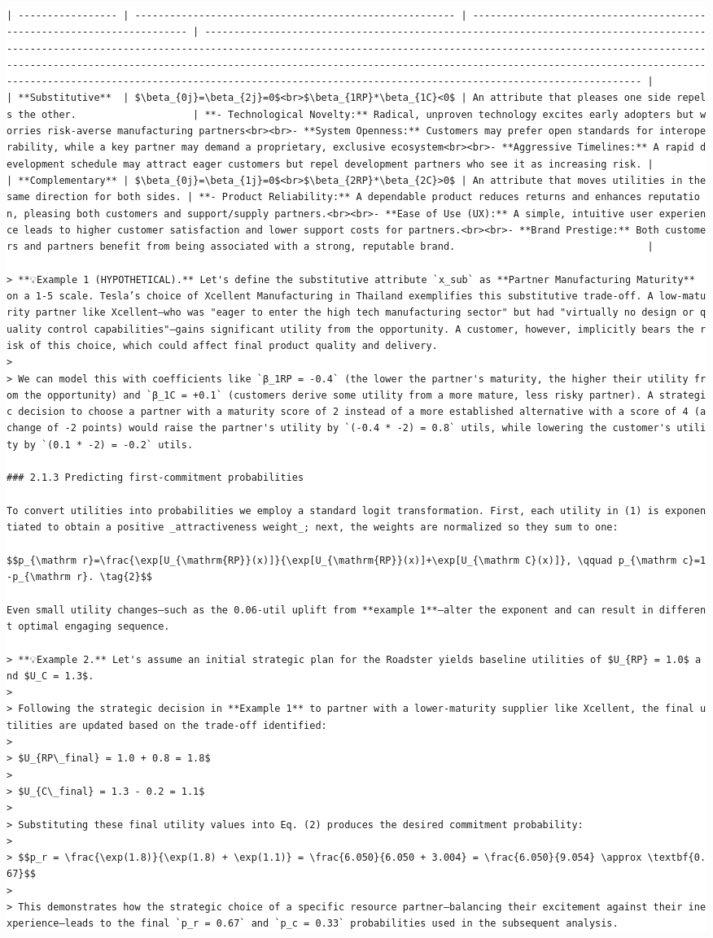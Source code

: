 ```
| ----------------- | ------------------------------------------------------- | ----------------------------------------------------------------------- | --------------------------------------------------------------------------------------------------------------------------------------------------------------------------------------------------------------------------------------------------------------------------------------------------------------------------------------------------------------------------------------------------------------------------------------------------- |
| **Substitutive**  | $\beta_{0j}=\beta_{2j}=0$<br>$\beta_{1RP}*\beta_{1C}<0$ | An attribute that pleases one side repels the other.                    | **- Technological Novelty:** Radical, unproven technology excites early adopters but worries risk-averse manufacturing partners<br><br>- **System Openness:** Customers may prefer open standards for interoperability, while a key partner may demand a proprietary, exclusive ecosystem<br><br>- **Aggressive Timelines:** A rapid development schedule may attract eager customers but repel development partners who see it as increasing risk. |
| **Complementary** | $\beta_{0j}=\beta_{1j}=0$<br>$\beta_{2RP}*\beta_{2C}>0$ | An attribute that moves utilities in the same direction for both sides. | **- Product Reliability:** A dependable product reduces returns and enhances reputation, pleasing both customers and support/supply partners.<br><br>- **Ease of Use (UX):** A simple, intuitive user experience leads to higher customer satisfaction and lower support costs for partners.<br><br>- **Brand Prestige:** Both customers and partners benefit from being associated with a strong, reputable brand.                                 |

> **💡Example 1 (HYPOTHETICAL).** Let's define the substitutive attribute `x_sub` as **Partner Manufacturing Maturity** on a 1-5 scale. Tesla’s choice of Xcellent Manufacturing in Thailand exemplifies this substitutive trade-off. A low-maturity partner like Xcellent—who was "eager to enter the high tech manufacturing sector" but had "virtually no design or quality control capabilities"—gains significant utility from the opportunity. A customer, however, implicitly bears the risk of this choice, which could affect final product quality and delivery.
>
> We can model this with coefficients like `β_1RP = -0.4` (the lower the partner's maturity, the higher their utility from the opportunity) and `β_1C = +0.1` (customers derive some utility from a more mature, less risky partner). A strategic decision to choose a partner with a maturity score of 2 instead of a more established alternative with a score of 4 (a change of -2 points) would raise the partner's utility by `(-0.4 * -2) = 0.8` utils, while lowering the customer's utility by `(0.1 * -2) = -0.2` utils.

### 2.1.3 Predicting first-commitment probabilities

To convert utilities into probabilities we employ a standard logit transformation. First, each utility in (1) is exponentiated to obtain a positive _attractiveness weight_; next, the weights are normalized so they sum to one:

$$p_{\mathrm r}=\frac{\exp[U_{\mathrm{RP}}(x)]}{\exp[U_{\mathrm{RP}}(x)]+\exp[U_{\mathrm C}(x)]}, \qquad p_{\mathrm c}=1-p_{\mathrm r}. \tag{2}$$

Even small utility changes—such as the 0.06-util uplift from **example 1**—alter the exponent and can result in different optimal engaging sequence.

> **💡Example 2.** Let's assume an initial strategic plan for the Roadster yields baseline utilities of $U_{RP} = 1.0$ and $U_C = 1.3$.
>
> Following the strategic decision in **Example 1** to partner with a lower-maturity supplier like Xcellent, the final utilities are updated based on the trade-off identified:
>
> $U_{RP\_final} = 1.0 + 0.8 = 1.8$
>
> $U_{C\_final} = 1.3 - 0.2 = 1.1$
>
> Substituting these final utility values into Eq. (2) produces the desired commitment probability:
>
> $$p_r = \frac{\exp(1.8)}{\exp(1.8) + \exp(1.1)} = \frac{6.050}{6.050 + 3.004} = \frac{6.050}{9.054} \approx \textbf{0.67}$$
>
> This demonstrates how the strategic choice of a specific resource partner—balancing their excitement against their inexperience—leads to the final `p_r = 0.67` and `p_c = 0.33` probabilities used in the subsequent analysis.
```